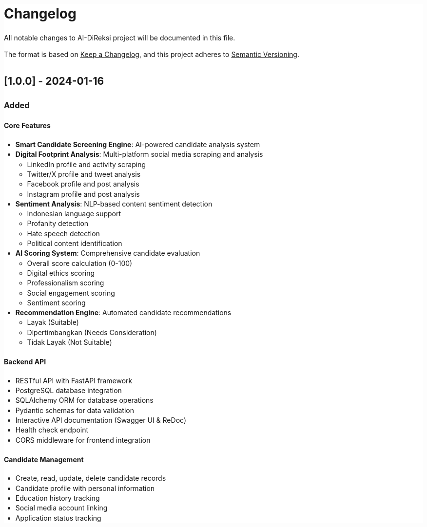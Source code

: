 # Changelog

All notable changes to AI-DiReksi project will be documented in this file.

The format is based on [Keep a Changelog](https://keepachangelog.com/en/1.0.0/),
and this project adheres to [Semantic Versioning](https://semver.org/spec/v2.0.0.html).

## [1.0.0] - 2024-01-16

### Added

#### Core Features
- **Smart Candidate Screening Engine**: AI-powered candidate analysis system
- **Digital Footprint Analysis**: Multi-platform social media scraping and analysis
  - LinkedIn profile and activity scraping
  - Twitter/X profile and tweet analysis
  - Facebook profile and post analysis
  - Instagram profile and post analysis
- **Sentiment Analysis**: NLP-based content sentiment detection
  - Indonesian language support
  - Profanity detection
  - Hate speech detection
  - Political content identification
- **AI Scoring System**: Comprehensive candidate evaluation
  - Overall score calculation (0-100)
  - Digital ethics scoring
  - Professionalism scoring
  - Social engagement scoring
  - Sentiment scoring
- **Recommendation Engine**: Automated candidate recommendations
  - Layak (Suitable)
  - Dipertimbangkan (Needs Consideration)
  - Tidak Layak (Not Suitable)

#### Backend API
- RESTful API with FastAPI framework
- PostgreSQL database integration
- SQLAlchemy ORM for database operations
- Pydantic schemas for data validation
- Interactive API documentation (Swagger UI & ReDoc)
- Health check endpoint
- CORS middleware for frontend integration

#### Candidate Management
- Create, read, update, delete candidate records
- Candidate profile with personal information
- Education history tracking
- Social media account linking
- Application status tracking
